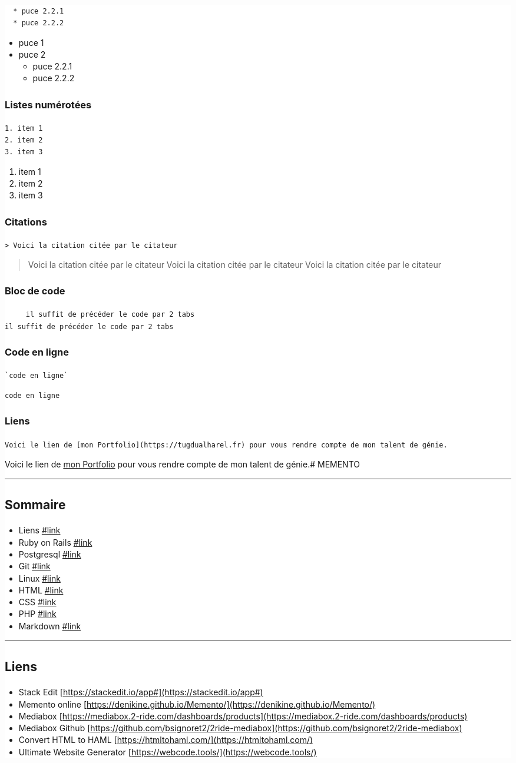       * puce 2.2.1
      * puce 2.2.2
* puce 1
* puce 2
  * puce 2.2.1
  * puce 2.2.2

### Listes numérotées 
    1. item 1
    2. item 2
    3. item 3
1. item 1
2. item 2
3. item 3

### Citations
    > Voici la citation citée par le citateur
> Voici la citation citée par le citateur
> Voici la citation citée par le citateur
> Voici la citation citée par le citateur
### Bloc de code
         il suffit de précéder le code par 2 tabs
    il suffit de précéder le code par 2 tabs
### Code en ligne
    `code en ligne`
`code en ligne`
### Liens
    Voici le lien de [mon Portfolio](https://tugdualharel.fr) pour vous rendre compte de mon talent de génie.
Voici le lien de [mon Portfolio](https://tugdualharel.fr) pour vous rendre compte de mon talent de génie.# MEMENTO

---------------------------

## Sommaire
* Liens [#link](https://denikine.github.io/Memento/#liens)
* Ruby on Rails [#link](https://denikine.github.io/Memento/#ruby-on-rails)
* Postgresql [#link](https://denikine.github.io/Memento/#postgresql)
* Git [#link](https://denikine.github.io/Memento/#git)
* Linux [#link](https://denikine.github.io/Memento/#linux)
* HTML [#link](https://denikine.github.io/Memento/#html)
* CSS [#link](https://denikine.github.io/Memento/#css)
* PHP [#link](https://denikine.github.io/Memento/#php)
* Markdown [#link](https://denikine.github.io/Memento/#markdown)

--------------------------------

## Liens
* Stack Edit
[https://stackedit.io/app#](https://stackedit.io/app#)
* Memento online
[https://denikine.github.io/Memento/](https://denikine.github.io/Memento/)
* Mediabox
[https://mediabox.2-ride.com/dashboards/products](https://mediabox.2-ride.com/dashboards/products)
* Mediabox Github
[https://github.com/bsignoret2/2ride-mediabox](https://github.com/bsignoret2/2ride-mediabox)
* Convert HTML to HAML
[https://htmltohaml.com/](https://htmltohaml.com/)
* Ultimate Website Generator
[https://webcode.tools/](https://webcode.tools/)
